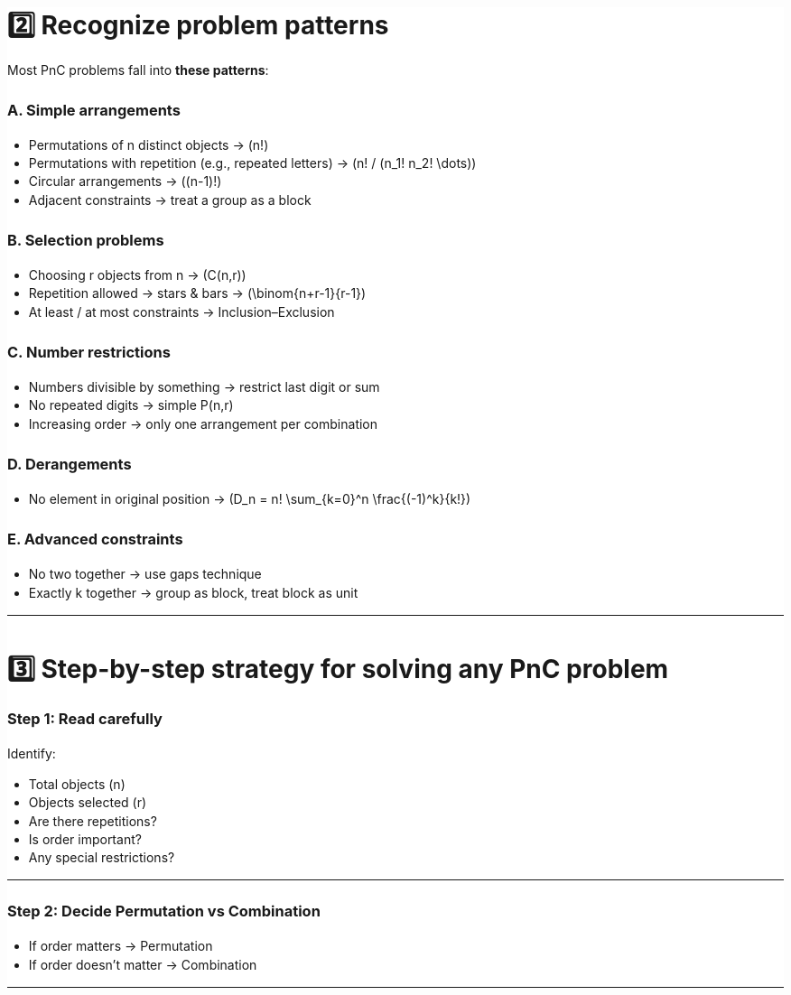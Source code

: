 # **2️⃣ Recognize problem patterns**

Most PnC problems fall into **these patterns**:

### **A. Simple arrangements**

* Permutations of n distinct objects → (n!)
* Permutations with repetition (e.g., repeated letters) → (n! / (n_1! n_2! \dots))
* Circular arrangements → ((n-1)!)
* Adjacent constraints → treat a group as a block

### **B. Selection problems**

* Choosing r objects from n → (C(n,r))
* Repetition allowed → stars & bars → (\binom{n+r-1}{r-1})
* At least / at most constraints → Inclusion–Exclusion

### **C. Number restrictions**

* Numbers divisible by something → restrict last digit or sum
* No repeated digits → simple P(n,r)
* Increasing order → only one arrangement per combination

### **D. Derangements**

* No element in original position → (D_n = n! \sum_{k=0}^n \frac{(-1)^k}{k!})

### **E. Advanced constraints**

* No two together → use gaps technique
* Exactly k together → group as block, treat block as unit

---

# **3️⃣ Step-by-step strategy for solving any PnC problem**

### **Step 1: Read carefully**

Identify:

* Total objects (n)
* Objects selected (r)
* Are there repetitions?
* Is order important?
* Any special restrictions?

---

### **Step 2: Decide Permutation vs Combination**

* If order matters → Permutation
* If order doesn’t matter → Combination

---